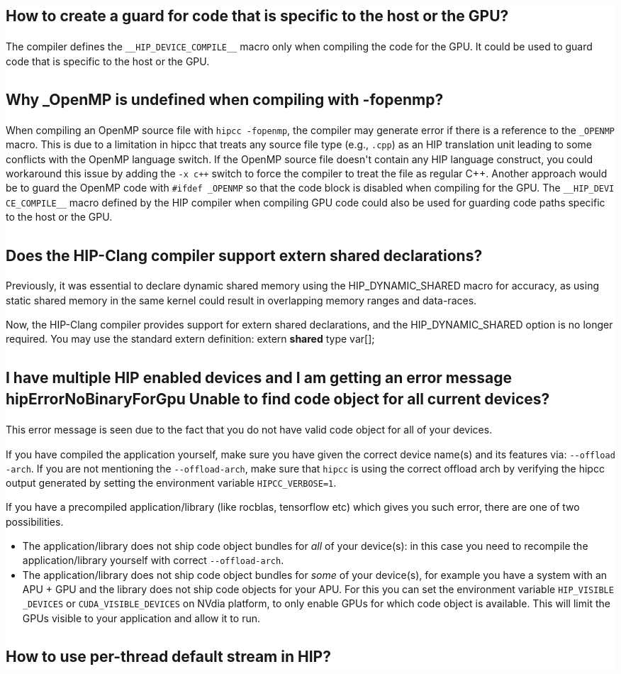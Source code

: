 ## How to create a guard for code that is specific to the host or the GPU?
The compiler defines the `__HIP_DEVICE_COMPILE__` macro only when compiling the code for the GPU.  It could be used to guard code that is specific to the host or the GPU.

## Why _OpenMP is undefined when compiling with -fopenmp?
When compiling an OpenMP source file with `hipcc -fopenmp`, the compiler may generate error if there is a reference to the `_OPENMP` macro.  This is due to a limitation in hipcc that treats any source file type (e.g., `.cpp`) as an HIP translation unit leading to some conflicts with the OpenMP language switch.  If the OpenMP source file doesn't contain any HIP language construct, you could workaround this issue by adding the `-x c++` switch to force the compiler to treat the file as regular C++.  Another approach would be to guard the OpenMP code with `#ifdef _OPENMP` so that the code block is disabled when compiling for the GPU.  The `__HIP_DEVICE_COMPILE__` macro defined by the HIP compiler when compiling GPU code could also be used for guarding code paths specific to the host or the GPU.

## Does the HIP-Clang compiler support extern shared declarations?

Previously, it was essential to declare dynamic shared memory using the HIP_DYNAMIC_SHARED macro for accuracy, as using static shared memory in the same kernel could result in overlapping memory ranges and data-races.

Now, the HIP-Clang compiler provides support for extern shared declarations, and the HIP_DYNAMIC_SHARED option is no longer required. You may use the standard extern definition:
extern __shared__ type var[];

## I have multiple HIP enabled devices and I am getting an error message hipErrorNoBinaryForGpu Unable to find code object for all current devices?

This error message is seen due to the fact that you do not have valid code object for all of your devices.

If you have compiled the application yourself, make sure you have given the correct device name(s) and its features via: `--offload-arch`. If you are not mentioning the `--offload-arch`, make sure that `hipcc` is using the correct offload arch by verifying the hipcc output generated by setting the environment variable `HIPCC_VERBOSE=1`.

If you have a precompiled application/library (like rocblas, tensorflow etc) which gives you such error, there are one of two possibilities.

 - The application/library does not ship code object bundles for *all* of your device(s): in this case you need to recompile the application/library yourself with correct `--offload-arch`.
 - The application/library does not ship code object bundles for *some* of your device(s), for example you have a system with an APU + GPU and the library does not ship code objects for your APU. For this you can set the environment variable `HIP_VISIBLE_DEVICES` or `CUDA_VISIBLE_DEVICES` on NVdia platform, to only enable GPUs for which code object is available. This will limit the GPUs visible to your application and allow it to run.

## How to use per-thread default stream in HIP?
